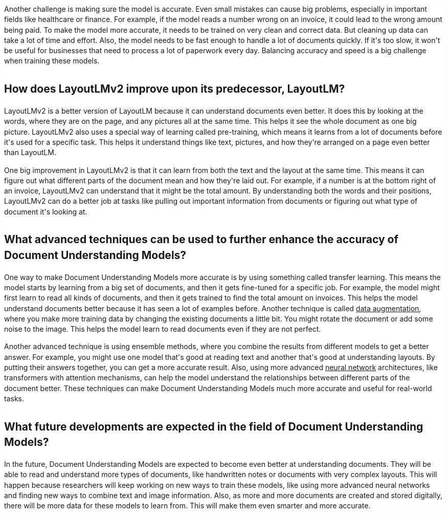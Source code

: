 Another challenge is making sure the model is accurate. Even small mistakes can cause big problems, especially in important fields like healthcare or finance. For example, if the model reads a number wrong on an invoice, it could lead to the wrong amount being paid. To make the model more accurate, it needs to be trained on very clean and correct data. But cleaning up data can take a lot of time and effort. Also, the model needs to be fast enough to handle a lot of documents quickly. If it's too slow, it won't be useful for businesses that need to process a lot of paperwork every day. Balancing accuracy and speed is a big challenge when training these models.

## How does LayoutLMv2 improve upon its predecessor, LayoutLM?

LayoutLMv2 is a better version of LayoutLM because it can understand documents even better. It does this by looking at the words, where they are on the page, and any pictures all at the same time. This helps it see the whole document as one big picture. LayoutLMv2 also uses a special way of learning called pre-training, which means it learns from a lot of documents before it's used for a specific task. This helps it understand things like text, pictures, and how they're arranged on a page even better than LayoutLM.

One big improvement in LayoutLMv2 is that it can learn from both the text and the layout at the same time. This means it can figure out what different parts of the document mean and how they're laid out. For example, if a number is at the bottom right of an invoice, LayoutLMv2 can understand that it might be the total amount. By understanding both the words and their positions, LayoutLMv2 can do a better job at tasks like pulling out important information from documents or figuring out what type of document it's looking at.

## What advanced techniques can be used to further enhance the accuracy of Document Understanding Models?

One way to make Document Understanding Models more accurate is by using something called transfer learning. This means the model starts by learning from a big set of documents, and then it gets fine-tuned for a specific job. For example, the model might first learn to read all kinds of documents, and then it gets trained to find the total amount on invoices. This helps the model understand documents better because it has seen a lot of examples before. Another technique is called [data augmentation](/wiki/data-augmentation), where you make more training data by changing the existing documents a little bit. You might rotate the document or add some noise to the image. This helps the model learn to read documents even if they are not perfect.

Another advanced technique is using ensemble methods, where you combine the results from different models to get a better answer. For example, you might use one model that's good at reading text and another that's good at understanding layouts. By putting their answers together, you can get a more accurate result. Also, using more advanced [neural network](/wiki/neural-network) architectures, like transformers with attention mechanisms, can help the model understand the relationships between different parts of the document better. These techniques can make Document Understanding Models much more accurate and useful for real-world tasks.

## What future developments are expected in the field of Document Understanding Models?

In the future, Document Understanding Models are expected to become even better at understanding documents. They will be able to read and understand more types of documents, like handwritten notes or documents with very complex layouts. This will happen because researchers will keep working on new ways to train these models, like using more advanced neural networks and finding new ways to combine text and image information. Also, as more and more documents are created and stored digitally, there will be more data for these models to learn from. This will make them even smarter and more accurate.
